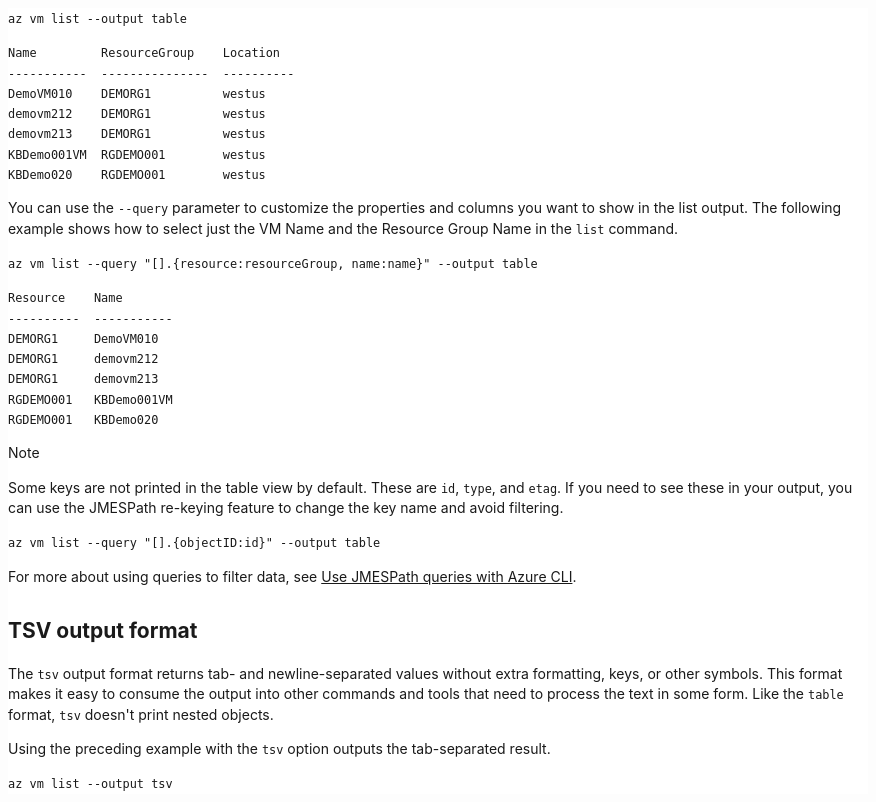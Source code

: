 ```azurecli-interactive
az vm list --output table
```

```output
Name         ResourceGroup    Location
-----------  ---------------  ----------
DemoVM010    DEMORG1          westus
demovm212    DEMORG1          westus
demovm213    DEMORG1          westus
KBDemo001VM  RGDEMO001        westus
KBDemo020    RGDEMO001        westus
```

You can use the `--query` parameter to customize the properties and columns you want to show in the list output. The following example shows how to select just the VM Name and the Resource Group Name in the `list` command.

```azurecli-interactive
az vm list --query "[].{resource:resourceGroup, name:name}" --output table
```

```output
Resource    Name
----------  -----------
DEMORG1     DemoVM010
DEMORG1     demovm212
DEMORG1     demovm213
RGDEMO001   KBDemo001VM
RGDEMO001   KBDemo020
```

> [!NOTE]
> Some keys are not printed in the table view by default. These are `id`, `type`, and `etag`. If you need to see these
> in your output, you can use the JMESPath re-keying feature to change the key name and avoid filtering.
>
> ```azurecli-interactive
> az vm list --query "[].{objectID:id}" --output table
> ```

For more about using queries to filter data, see [Use JMESPath queries with Azure CLI](./use-azure-cli-successfully-query.md).

## TSV output format

The `tsv` output format returns tab- and newline-separated values without extra formatting, keys, or other symbols. This format makes it easy to consume the output into other commands and tools that need to process the text in some form. Like the `table` format, `tsv` doesn't print nested objects.

Using the preceding example with the `tsv` option outputs the tab-separated result.

```azurecli-interactive
az vm list --output tsv
```

